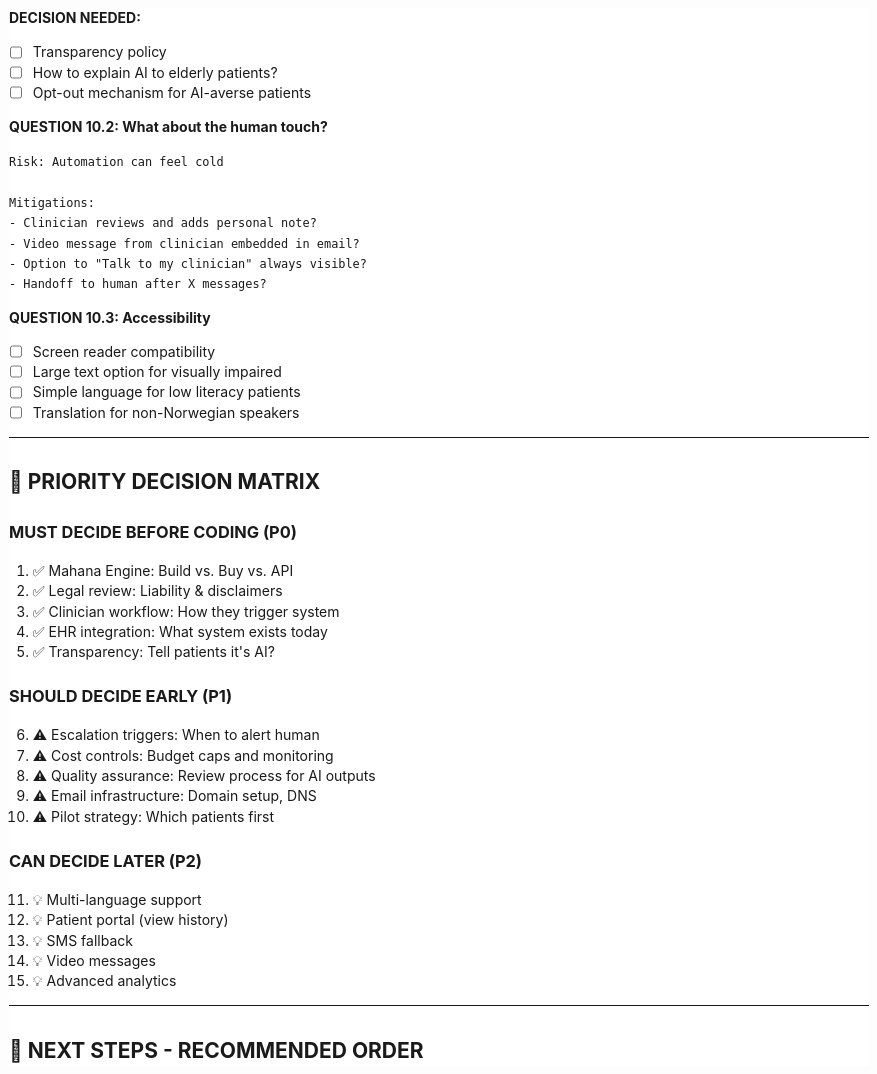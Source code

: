 **DECISION NEEDED:**
- [ ] Transparency policy
- [ ] How to explain AI to elderly patients?
- [ ] Opt-out mechanism for AI-averse patients

**QUESTION 10.2: What about the human touch?**
```
Risk: Automation can feel cold

Mitigations:
- Clinician reviews and adds personal note?
- Video message from clinician embedded in email?
- Option to "Talk to my clinician" always visible?
- Handoff to human after X messages?
```

**QUESTION 10.3: Accessibility**
- [ ] Screen reader compatibility
- [ ] Large text option for visually impaired
- [ ] Simple language for low literacy patients
- [ ] Translation for non-Norwegian speakers

---

## 🎯 PRIORITY DECISION MATRIX

### MUST DECIDE BEFORE CODING (P0)
1. ✅ Mahana Engine: Build vs. Buy vs. API
2. ✅ Legal review: Liability & disclaimers
3. ✅ Clinician workflow: How they trigger system
4. ✅ EHR integration: What system exists today
5. ✅ Transparency: Tell patients it's AI?

### SHOULD DECIDE EARLY (P1)
6. ⚠️ Escalation triggers: When to alert human
7. ⚠️ Cost controls: Budget caps and monitoring
8. ⚠️ Quality assurance: Review process for AI outputs
9. ⚠️ Email infrastructure: Domain setup, DNS
10. ⚠️ Pilot strategy: Which patients first

### CAN DECIDE LATER (P2)
11. 💡 Multi-language support
12. 💡 Patient portal (view history)
13. 💡 SMS fallback
14. 💡 Video messages
15. 💡 Advanced analytics

---

## 📝 NEXT STEPS - RECOMMENDED ORDER
